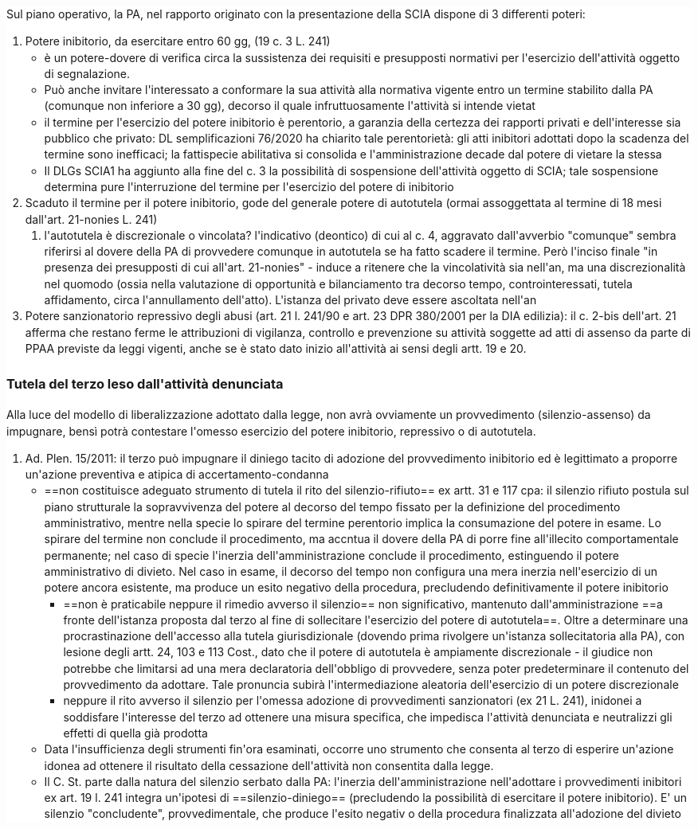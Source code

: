 Sul piano operativo, la PA, nel rapporto originato con la presentazione della SCIA dispone di 3 differenti poteri:
1. Potere inibitorio, da esercitare entro 60 gg, (19 c. 3 L. 241)
	- è un potere-dovere di verifica circa la sussistenza dei requisiti e presupposti normativi per l'esercizio dell'attività oggetto di segnalazione.
	- Può anche invitare l'interessato a conformare la sua attività alla normativa vigente entro un termine stabilito dalla PA (comunque non inferiore a 30 gg), decorso il quale infruttuosamente l'attività si intende vietat
	- il termine per l'esercizio del potere inibitorio è perentorio, a garanzia della certezza dei rapporti privati e dell'interesse sia pubblico che privato: DL semplificazioni 76/2020 ha chiarito tale perentorietà: gli atti inibitori adottati dopo la scadenza del termine sono inefficaci; la fattispecie abilitativa si consolida e l'amministrazione decade dal potere di vietare la stessa
	- Il DLGs SCIA1 ha aggiunto alla fine del c. 3 la possibilità di sospensione dell'attività oggetto di SCIA; tale sospensione determina pure l'interruzione del termine per l'esercizio del potere di inibitorio
2. Scaduto il termine per il potere inibitorio, gode del generale potere di autotutela (ormai assoggettata al termine di 18 mesi dall'art. 21-nonies L. 241)
	1. l'autotutela è discrezionale o vincolata? l'indicativo (deontico) di cui al c. 4, aggravato dall'avverbio "comunque" sembra riferirsi al dovere della PA di provvedere comunque in autotutela se ha fatto scadere il termine. Però l'inciso finale "in presenza dei presupposti di cui all'art. 21-nonies" - induce a ritenere che la vincolatività sia nell'an, ma una discrezionalità nel quomodo (ossia nella valutazione di opportunità e bilanciamento tra decorso tempo, controinteressati, tutela affidamento, circa l'annullamento dell'atto). L'istanza del privato deve essere ascoltata nell'an 
3. Potere sanzionatorio repressivo degli abusi (art. 21 l. 241/90 e art. 23 DPR 380/2001 per la DIA edilizia): il c. 2-bis dell'art. 21 afferma che restano ferme le attribuzioni  di vigilanza, controllo e prevenzione su attività soggette ad atti di assenso da parte di PPAA previste da leggi vigenti, anche se è stato dato inizio all'attività ai sensi degli artt. 19 e 20.

### Tutela del terzo leso dall'attività denunciata
Alla luce del modello di liberalizzazione adottato dalla legge, non avrà ovviamente un provvedimento (silenzio-assenso) da impugnare, bensì potrà contestare l'omesso esercizio del potere inibitorio, repressivo o di autotutela.

1. Ad. Plen. 15/2011: il terzo può impugnare il diniego tacito di adozione del provvedimento inibitorio ed è legittimato a proporre un'azione preventiva e atipica di accertamento-condanna
	- ==non costituisce adeguato strumento di tutela il rito del silenzio-rifiuto== ex artt. 31 e 117 cpa: il silenzio rifiuto postula sul piano strutturale la sopravvivenza del potere al decorso del tempo fissato per la definizione del procedimento amministrativo, mentre nella specie lo spirare del termine perentorio implica la consumazione del potere in esame. Lo spirare del termine non conclude il procedimento, ma accntua il dovere della PA di porre fine all'illecito comportamentale permanente; nel caso di specie l'inerzia dell'amministrazione conclude il procedimento, estinguendo il potere amministrativo di divieto. Nel caso in esame, il decorso del tempo non configura una mera inerzia nell'esercizio di un potere ancora esistente, ma produce un esito negativo della procedura, precludendo definitivamente il potere inibitorio
		- ==non è praticabile neppure il rimedio avverso il silenzio== non significativo, mantenuto dall'amministrazione ==a fronte dell'istanza proposta dal terzo al fine di sollecitare l'esercizio del potere di autotutela==. Oltre a determinare una procrastinazione dell'accesso alla tutela giurisdizionale (dovendo prima rivolgere un'istanza sollecitatoria alla PA), con lesione degli artt. 24, 103 e 113 Cost., dato che il potere di autotutela è ampiamente discrezionale - il giudice non potrebbe che limitarsi ad una mera declaratoria dell'obbligo di provvedere, senza poter predeterminare il contenuto del provvedimento da adottare. Tale pronuncia subirà l'intermediazione aleatoria dell'esercizio di un potere discrezionale
		- neppure il rito avverso il silenzio per l'omessa adozione di provvedimenti sanzionatori (ex 21 L. 241), inidonei a soddisfare l'interesse del terzo ad ottenere una misura specifica, che impedisca l'attività denunciata e neutralizzi gli effetti di quella già prodotta
	- Data l'insufficienza degli strumenti fin'ora esaminati, occorre uno strumento che consenta al terzo di esperire un'azione idonea ad ottenere il risultato della cessazione dell'attività non consentita dalla legge.
	- Il C. St. parte dalla natura del silenzio serbato dalla PA: l'inerzia dell'amministrazione nell'adottare i provvedimenti inibitori ex art. 19 l. 241 integra un'ipotesi di ==silenzio-diniego== (precludendo la possibilità di esercitare il potere inibitorio). E' un silenzio "concludente", provvedimentale, che produce l'esito negativ o della procedura finalizzata all'adozione del divieto